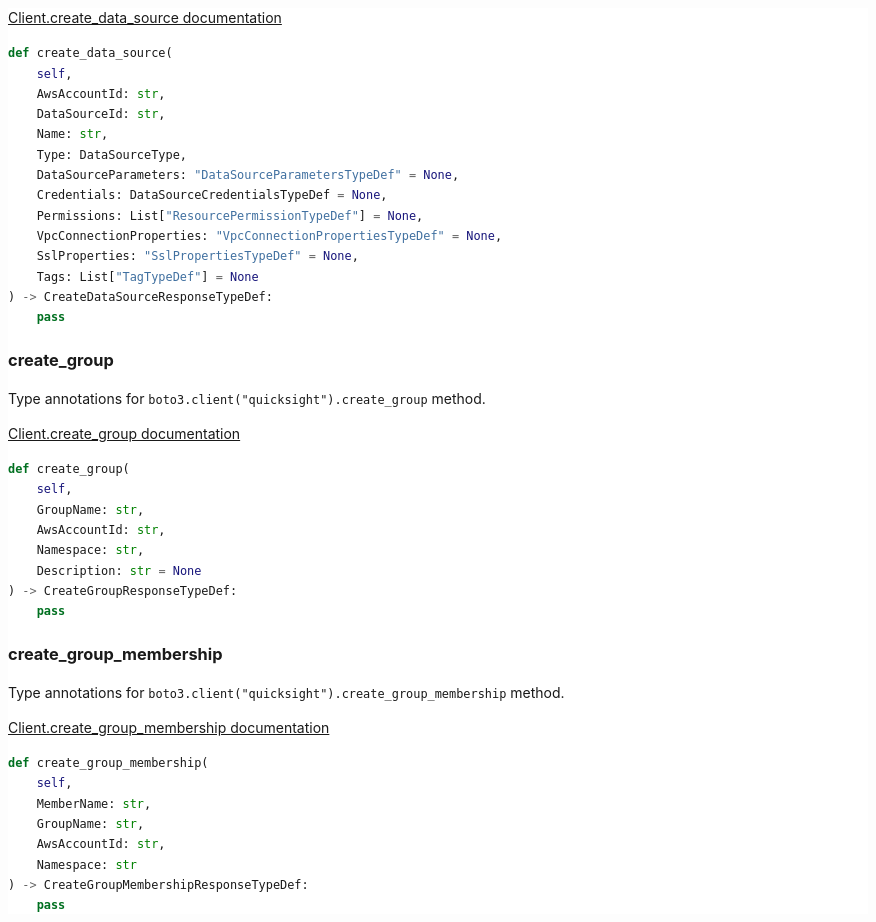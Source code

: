 [Client.create_data_source documentation](https://boto3.amazonaws.com/v1/documentation/api/latest/reference/services/quicksight.html#QuickSight.Client.create_data_source)

```python
def create_data_source(
    self,
    AwsAccountId: str,
    DataSourceId: str,
    Name: str,
    Type: DataSourceType,
    DataSourceParameters: "DataSourceParametersTypeDef" = None,
    Credentials: DataSourceCredentialsTypeDef = None,
    Permissions: List["ResourcePermissionTypeDef"] = None,
    VpcConnectionProperties: "VpcConnectionPropertiesTypeDef" = None,
    SslProperties: "SslPropertiesTypeDef" = None,
    Tags: List["TagTypeDef"] = None
) -> CreateDataSourceResponseTypeDef:
    pass
```

### create_group

Type annotations for `boto3.client("quicksight").create_group` method.

[Client.create_group documentation](https://boto3.amazonaws.com/v1/documentation/api/latest/reference/services/quicksight.html#QuickSight.Client.create_group)

```python
def create_group(
    self,
    GroupName: str,
    AwsAccountId: str,
    Namespace: str,
    Description: str = None
) -> CreateGroupResponseTypeDef:
    pass
```

### create_group_membership

Type annotations for `boto3.client("quicksight").create_group_membership` method.

[Client.create_group_membership documentation](https://boto3.amazonaws.com/v1/documentation/api/latest/reference/services/quicksight.html#QuickSight.Client.create_group_membership)

```python
def create_group_membership(
    self,
    MemberName: str,
    GroupName: str,
    AwsAccountId: str,
    Namespace: str
) -> CreateGroupMembershipResponseTypeDef:
    pass
```
